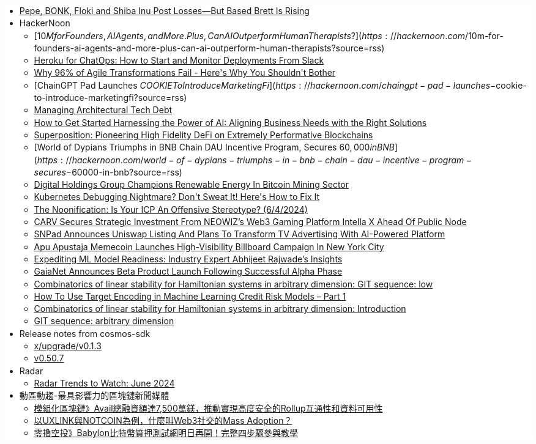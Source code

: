   - [Pepe, BONK, Floki and Shiba Inu Post Losses—But Based Brett Is Rising](https://decrypt.co/233673/pepe-bonk-floki-and-shiba-inu-post-losses-but-based-brett-is-rising)
- HackerNoon
  - [$10M for Founders, AI Agents, and More. Plus, Can AI Outperform Human Therapists?](https://hackernoon.com/$10m-for-founders-ai-agents-and-more-plus-can-ai-outperform-human-therapists?source=rss)
  - [Heroku for ChatOps: How to Start and Monitor Deployments From Slack](https://hackernoon.com/heroku-for-chatops-how-to-start-and-monitor-deployments-from-slack?source=rss)
  - [Why 96% of Agile Transformations Fail - Here's Why You Shouldn't Bother](https://hackernoon.com/why-96percent-of-agile-transformations-fail-heres-why-you-shouldnt-bother?source=rss)
  - [ChainGPT Pad Launches $COOKIE To Introduce MarketingFi](https://hackernoon.com/chaingpt-pad-launches-$cookie-to-introduce-marketingfi?source=rss)
  - [Managing Architectural Tech Debt](https://hackernoon.com/managing-architectural-tech-debt?source=rss)
  - [How to Get Started Harnessing the Power of AI: Aligning Business Needs with the Right Solutions](https://hackernoon.com/how-to-get-started-harnessing-the-power-of-ai-aligning-business-needs-with-the-right-solutions?source=rss)
  - [Superposition: Pioneering High Fidelity DeFi on Extremely Performative Blockchains](https://hackernoon.com/superposition-pioneering-high-fidelity-defi-on-extremely-performative-blockchains?source=rss)
  - [World of Dypians Triumphs in BNB Chain DAU Incentive Program, Secures $60,000 in BNB](https://hackernoon.com/world-of-dypians-triumphs-in-bnb-chain-dau-incentive-program-secures-$60000-in-bnb?source=rss)
  - [Digital Holdings Group Champions Renewable Energy In Bitcoin Mining Sector](https://hackernoon.com/digital-holdings-group-champions-renewable-energy-in-bitcoin-mining-sector?source=rss)
  - [Kubernetes Debugging Nightmare? Don't Sweat It! Here's How to Fix It](https://hackernoon.com/kubernetes-debugging-nightmare-dont-sweat-it-heres-how-to-fix-it?source=rss)
  - [The Noonification: Is Your ICP An Offensive Stereotype? (6/4/2024)](https://hackernoon.com/6-4-2024-noonification?source=rss)
  - [CARV Secures Strategic Investment From NEOWIZ’s Web3 Gaming Platform Intella X Ahead Of Public Node](https://hackernoon.com/carv-secures-strategic-investment-from-neowizs-web3-gaming-platform-intella-x-ahead-of-public-node?source=rss)
  - [SNPad Announces Uniswap Listing And Plans To Transform TV Advertising With AI-Powered Platform](https://hackernoon.com/snpad-announces-uniswap-listing-and-plans-to-transform-tv-advertising-with-ai-powered-platform?source=rss)
  - [Apu Apustaja Memecoin Launches High-Visibility Billboard Campaign In New York City](https://hackernoon.com/apu-apustaja-memecoin-launches-high-visibility-billboard-campaign-in-new-york-city?source=rss)
  - [Expediting ML Model Readiness: Industry Expert Abhijeet Rajwade’s Insights](https://hackernoon.com/expediting-ml-model-readiness-industry-expert-abhijeet-rajwades-insights?source=rss)
  - [GaiaNet Announces Beta Product Launch Following Successful Alpha Phase](https://hackernoon.com/gaianet-announces-beta-product-launch-following-successful-alpha-phase?source=rss)
  - [Combinatorics of linear stability for Hamiltonian systems in arbitrary dimension: GIT sequence: low](https://hackernoon.com/combinatorics-of-linear-stability-for-hamiltonian-systems-in-arbitrary-dimension-git-sequence-low?source=rss)
  - [How To Use Target Encoding in Machine Learning Credit Risk Models – Part 1](https://hackernoon.com/how-to-use-target-encoding-in-machine-learning-credit-risk-models-part-1?source=rss)
  - [Combinatorics of linear stability for Hamiltonian systems in arbitrary dimension: Introduction](https://hackernoon.com/combinatorics-of-linear-stability-for-hamiltonian-systems-in-arbitrary-dimension-introduction?source=rss)
  - [GIT sequence: arbitrary dimension](https://hackernoon.com/git-sequence-arbitrary-dimension?source=rss)
- Release notes from cosmos-sdk
  - [x/upgrade/v0.1.3](https://github.com/cosmos/cosmos-sdk/releases/tag/x%2Fupgrade%2Fv0.1.3)
  - [v0.50.7](https://github.com/cosmos/cosmos-sdk/releases/tag/v0.50.7)
- Radar
  - [Radar Trends to Watch: June 2024](https://www.oreilly.com/radar/radar-trends-to-watch-june-2024/)
- 動區動趨-最具影響力的區塊鏈新聞媒體
  - [模組化區塊鏈》Avail總融資額達7,500萬鎂，推動實現高度安全的Rollup互通性和資料可用性](https://www.blocktempo.com/avail-raises-a-total-of-75m-usd/)
  - [以UXLINK與NOTCOIN為例，什麼叫Web3社交的Mass Adoption？](https://www.blocktempo.com/how-to-judge-web3-socialfi-mass-adoption/)
  - [零擼空投》Babylon比特幣質押測試網明日再開！完整四步驟參與教學](https://www.blocktempo.com/guide-to-participating-in-the-babylon-bitcoin-staking-testnet/)